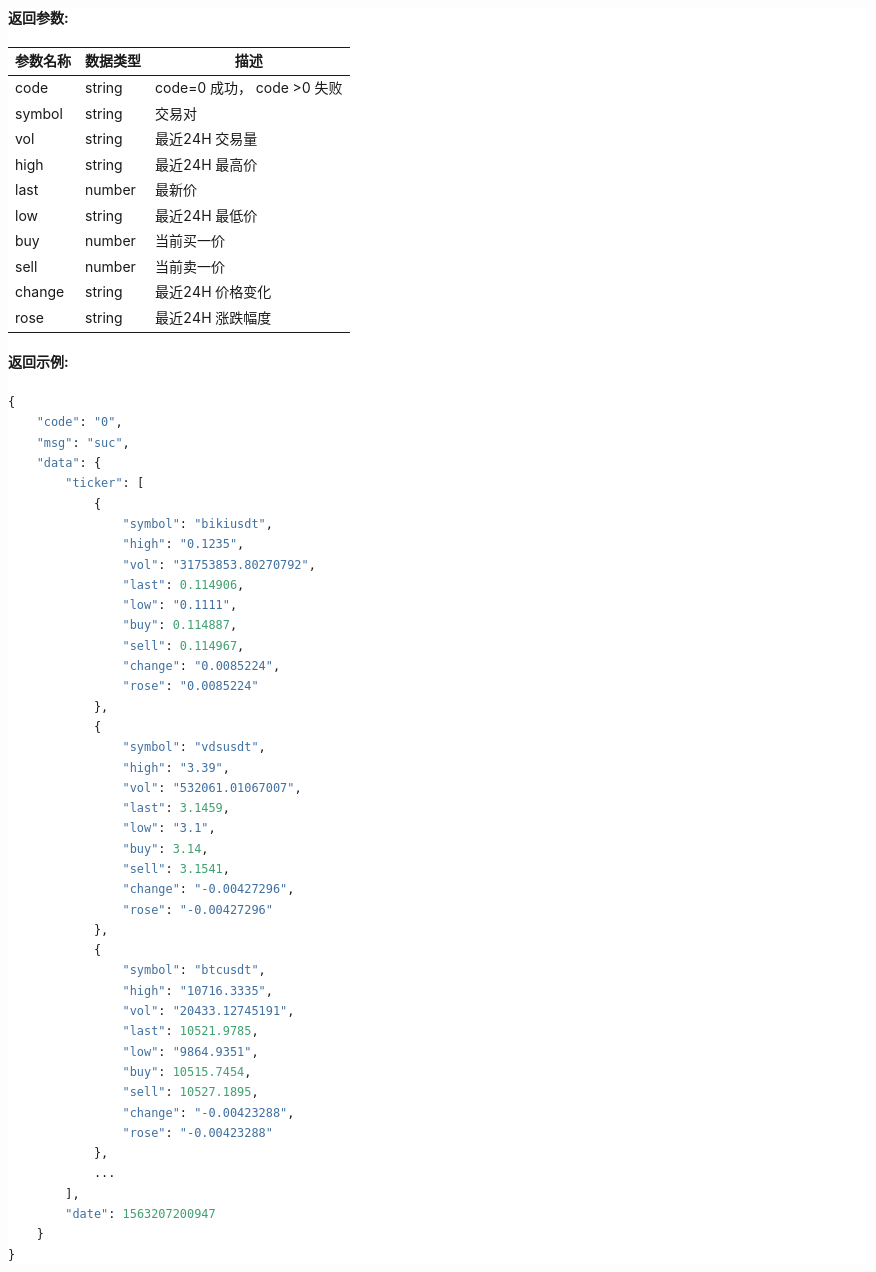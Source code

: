 #### 返回参数:

参数名称   | 数据类型   | 描述
------ | ------ | ---------------------
code   | string | code=0 成功， code >0 失败
symbol | string | 交易对
vol    | string | 最近24H 交易量
high   | string | 最近24H 最高价
last   | number | 最新价
low    | string | 最近24H 最低价
buy    | number | 当前买一价
sell   | number | 当前卖一价
change | string | 最近24H 价格变化
rose   | string | 最近24H 涨跌幅度

#### 返回示例:

```python
{
    "code": "0",
    "msg": "suc",
    "data": {
        "ticker": [
            {
                "symbol": "bikiusdt",
                "high": "0.1235",
                "vol": "31753853.80270792",
                "last": 0.114906,
                "low": "0.1111",
                "buy": 0.114887,
                "sell": 0.114967,
                "change": "0.0085224",
                "rose": "0.0085224"
            },
            {
                "symbol": "vdsusdt",
                "high": "3.39",
                "vol": "532061.01067007",
                "last": 3.1459,
                "low": "3.1",
                "buy": 3.14,
                "sell": 3.1541,
                "change": "-0.00427296",
                "rose": "-0.00427296"
            },
            {
                "symbol": "btcusdt",
                "high": "10716.3335",
                "vol": "20433.12745191",
                "last": 10521.9785,
                "low": "9864.9351",
                "buy": 10515.7454,
                "sell": 10527.1895,
                "change": "-0.00423288",
                "rose": "-0.00423288"
            },
            ...
        ],
        "date": 1563207200947
    }
}
```

